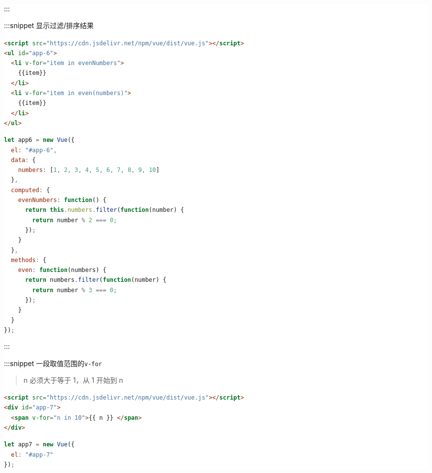 :::

:::snippet 显示过滤/排序结果

```html
<script src="https://cdn.jsdelivr.net/npm/vue/dist/vue.js"></script>
<ul id="app-6">
  <li v-for="item in evenNumbers">
    {{item}}
  </li>
  <li v-for="item in even(numbers)">
    {{item}}
  </li>
</ul>
```

```javascript
let app6 = new Vue({
  el: "#app-6",
  data: {
    numbers: [1, 2, 3, 4, 5, 6, 7, 8, 9, 10]
  },
  computed: {
    evenNumbers: function() {
      return this.numbers.filter(function(number) {
        return number % 2 === 0;
      });
    }
  },
  methods: {
    even: function(numbers) {
      return numbers.filter(function(number) {
        return number % 3 === 0;
      });
    }
  }
});
```

:::

:::snippet 一段取值范围的`v-for`

> n 必须大于等于 1，从 1 开始到 n

```html
<script src="https://cdn.jsdelivr.net/npm/vue/dist/vue.js"></script>
<div id="app-7">
  <span v-for="n in 10">{{ n }} </span>
</div>
```

```javascript
let app7 = new Vue({
  el: "#app-7"
});
```
